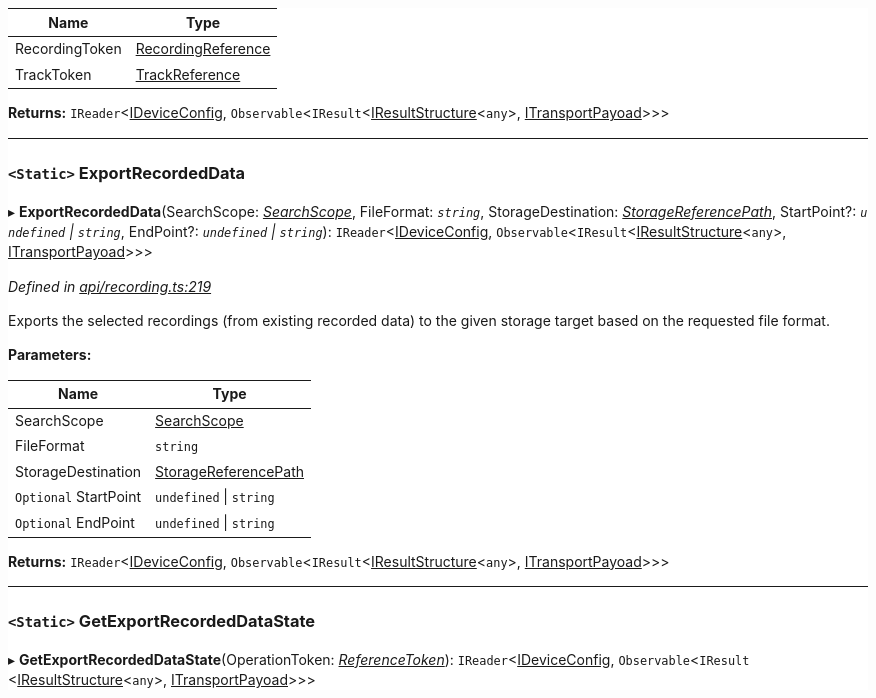 | Name | Type |
| ------ | ------ |
| RecordingToken | [RecordingReference](../modules/_api_types_.md#recordingreference) |
| TrackToken | [TrackReference](../modules/_api_types_.md#trackreference) |

**Returns:** `IReader`<[IDeviceConfig](../interfaces/_config_interfaces_.ideviceconfig.md), `Observable`<`IResult`<[IResultStructure](../interfaces/_soap_request_.iresultstructure.md)<`any`>, [ITransportPayoad](../interfaces/_config_interfaces_.itransportpayoad.md)>>>

___
<a id="exportrecordeddata-1"></a>

### `<Static>` ExportRecordedData

▸ **ExportRecordedData**(SearchScope: *[SearchScope](../interfaces/_api_types_.searchscope.md)*, FileFormat: *`string`*, StorageDestination: *[StorageReferencePath](../interfaces/_api_types_.storagereferencepath.md)*, StartPoint?: *`undefined` \| `string`*, EndPoint?: *`undefined` \| `string`*): `IReader`<[IDeviceConfig](../interfaces/_config_interfaces_.ideviceconfig.md), `Observable`<`IResult`<[IResultStructure](../interfaces/_soap_request_.iresultstructure.md)<`any`>, [ITransportPayoad](../interfaces/_config_interfaces_.itransportpayoad.md)>>>

*Defined in [api/recording.ts:219](https://github.com/patrickmichalina/onvif-rx/blob/034e4d6/src/api/recording.ts#L219)*

Exports the selected recordings (from existing recorded data) to the given storage target based on the requested file format.

**Parameters:**

| Name | Type |
| ------ | ------ |
| SearchScope | [SearchScope](../interfaces/_api_types_.searchscope.md) |
| FileFormat | `string` |
| StorageDestination | [StorageReferencePath](../interfaces/_api_types_.storagereferencepath.md) |
| `Optional` StartPoint | `undefined` \| `string` |
| `Optional` EndPoint | `undefined` \| `string` |

**Returns:** `IReader`<[IDeviceConfig](../interfaces/_config_interfaces_.ideviceconfig.md), `Observable`<`IResult`<[IResultStructure](../interfaces/_soap_request_.iresultstructure.md)<`any`>, [ITransportPayoad](../interfaces/_config_interfaces_.itransportpayoad.md)>>>

___
<a id="getexportrecordeddatastate-1"></a>

### `<Static>` GetExportRecordedDataState

▸ **GetExportRecordedDataState**(OperationToken: *[ReferenceToken](../modules/_api_types_.md#referencetoken)*): `IReader`<[IDeviceConfig](../interfaces/_config_interfaces_.ideviceconfig.md), `Observable`<`IResult`<[IResultStructure](../interfaces/_soap_request_.iresultstructure.md)<`any`>, [ITransportPayoad](../interfaces/_config_interfaces_.itransportpayoad.md)>>>
